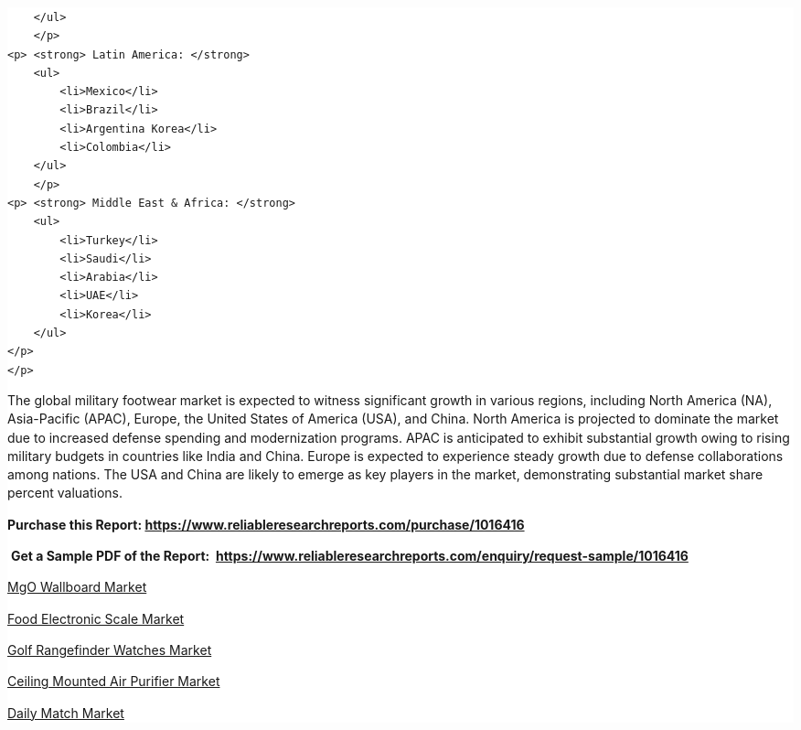         </ul>
        </p> 
    <p> <strong> Latin America: </strong>
        <ul>
            <li>Mexico</li>
            <li>Brazil</li>
            <li>Argentina Korea</li>
            <li>Colombia</li>
        </ul>
        </p> 
    <p> <strong> Middle East & Africa: </strong>
        <ul>
            <li>Turkey</li>
            <li>Saudi</li>
            <li>Arabia</li>
            <li>UAE</li>
            <li>Korea</li>
        </ul>
    </p>
    </p>
<p><p>The global military footwear market is expected to witness significant growth in various regions, including North America (NA), Asia-Pacific (APAC), Europe, the United States of America (USA), and China. North America is projected to dominate the market due to increased defense spending and modernization programs. APAC is anticipated to exhibit substantial growth owing to rising military budgets in countries like India and China. Europe is expected to experience steady growth due to defense collaborations among nations. The USA and China are likely to emerge as key players in the market, demonstrating substantial market share percent valuations.</p></p>
<p><strong>Purchase this Report: <a href="https://www.reliableresearchreports.com/purchase/1016416">https://www.reliableresearchreports.com/purchase/1016416</a></strong></p>
<p>&nbsp;<strong>Get a Sample PDF of the Report:&nbsp;&nbsp;<a href="https://www.reliableresearchreports.com/enquiry/request-sample/1016416">https://www.reliableresearchreports.com/enquiry/request-sample/1016416</a></strong></p>
<p><strong></strong></p>
<p><p><a href="https://github.com/kholmovskayalyudmila/Market-Research-Report-List-2/blob/main/mgo-wallboard-market.md">MgO Wallboard Market</a></p><p><a href="https://github.com/zebdakicsin/Market-Research-Report-List-2/blob/main/food-electronic-scale-market.md">Food Electronic Scale Market</a></p><p><a href="https://github.com/melchekhinf/Market-Research-Report-List-2/blob/main/golf-rangefinder-watches-market.md">Golf Rangefinder Watches Market</a></p><p><a href="https://github.com/sofyaavrova/Market-Research-Report-List-2/blob/main/ceiling-mounted-air-purifier-market.md">Ceiling Mounted Air Purifier Market</a></p><p><a href="https://github.com/merzlyukov93/Market-Research-Report-List-2/blob/main/daily-match-market.md">Daily Match Market</a></p></p>
